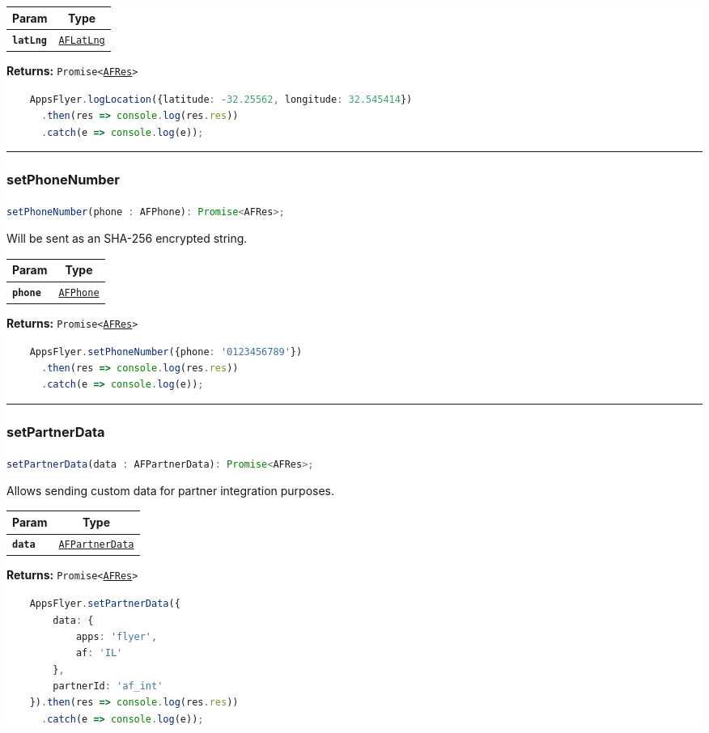 | Param         | Type                                                    |  
| ------------- | ------------------------------------------------------- |  
| **`latLng`** | <code><a href="#aflatLng">AFLatLng</a></code> |  
  
**Returns:** <code>Promise<<a href="#aFRes">AFRes</a>></code>  

```typescript  
    AppsFlyer.logLocation({latitude: -32.25562, longitude: 32.545414})
      .then(res => console.log(res.res))
      .catch(e => console.log(e));
```  
--------------------  

### setPhoneNumber
```typescript  
setPhoneNumber(phone : AFPhone): Promise<AFRes>;
```  

Will be sent as an SHA-256 encrypted string.

| Param         | Type                                                    |  
| ------------- | ------------------------------------------------------- |  
| **`phone`** | <code><a href="#afphone">AFPhone</a></code> |  
  
**Returns:** <code>Promise<<a href="#aFRes">AFRes</a>></code>  

```typescript  
    AppsFlyer.setPhoneNumber({phone: '0123456789'})
      .then(res => console.log(res.res))
      .catch(e => console.log(e));
```  
--------------------  

### setPartnerData
```typescript  
setPartnerData(data : AFPartnerData): Promise<AFRes>;
```  

Allows sending custom data for partner integration purposes.

| Param         | Type                                                    |  
| ------------- | ------------------------------------------------------- |  
| **`data`** | <code><a href="#afpartnerdata">AFPartnerData</a></code> |  
  
**Returns:** <code>Promise<<a href="#aFRes">AFRes</a>></code>  

```typescript  
    AppsFlyer.setPartnerData({
        data: {
            apps: 'flyer',
            af: 'IL'
        },
        partnerId: 'af_int'
    }).then(res => console.log(res.res))
      .catch(e => console.log(e));
```  
